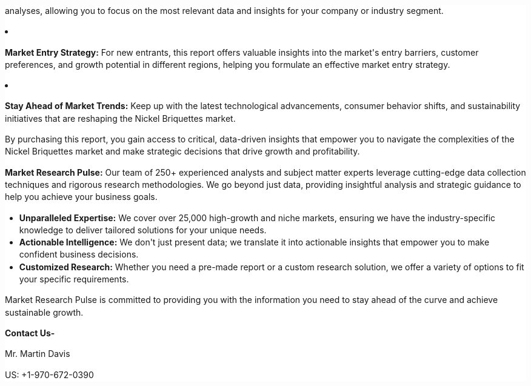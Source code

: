 analyses, allowing you to focus on the most relevant data and insights for your company or industry segment.</p></li><li><p><strong>Market Entry Strategy:</strong> For new entrants, this report offers valuable insights into the market's entry barriers, customer preferences, and growth potential in different regions, helping you formulate an effective market entry strategy.</p></li><li><p><strong>Stay Ahead of Market Trends:</strong> Keep up with the latest technological advancements, consumer behavior shifts, and sustainability initiatives that are reshaping the Nickel Briquettes market.</p></li></ol><p>By purchasing this report, you gain access to critical, data-driven insights that empower you to navigate the complexities of the Nickel Briquettes market and make strategic decisions that drive growth and profitability.</p><p><strong>Market Research Pulse:</strong>&nbsp;Our team of 250+ experienced analysts and subject matter experts leverage cutting-edge data collection techniques and rigorous research methodologies. We go beyond just data, providing insightful analysis and strategic guidance to help you achieve your business goals.</p><ul><li><strong>Unparalleled Expertise:</strong>&nbsp;We cover over 25,000 high-growth and niche markets, ensuring we have the industry-specific knowledge to deliver tailored solutions for your unique needs.</li><li><strong>Actionable Intelligence:</strong>&nbsp;We don't just present data; we translate it into actionable insights that empower you to make confident business decisions.</li><li><strong>Customized Research:</strong>&nbsp;Whether you need a pre-made report or a custom research solution, we offer a variety of options to fit your specific requirements.</li></ul><p>Market Research Pulse is committed to providing you with the information you need to stay ahead of the curve and achieve sustainable growth.</p><p><strong>Contact Us-</strong></p><p>Mr. Martin Davis</p><p>US: +1-970-672-0390</p>
